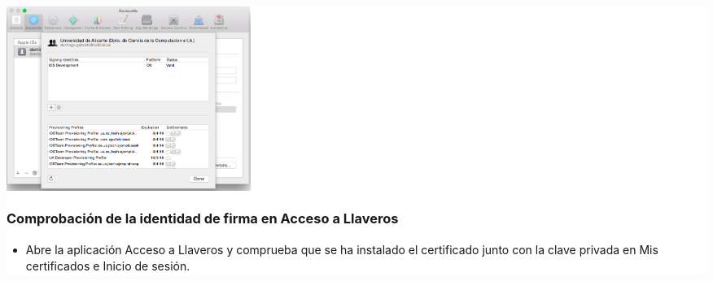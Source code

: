 <img style="vertical-align: middle" src="images/xcode-peticion-aprobada.png" width="300px"/>





### Comprobación de la identidad de firma en Acceso a Llaveros


- Abre la aplicación Acceso a Llaveros y comprueba que se ha instalado el certificado junto con la clave privada en Mis certificados e Inicio de sesión.
